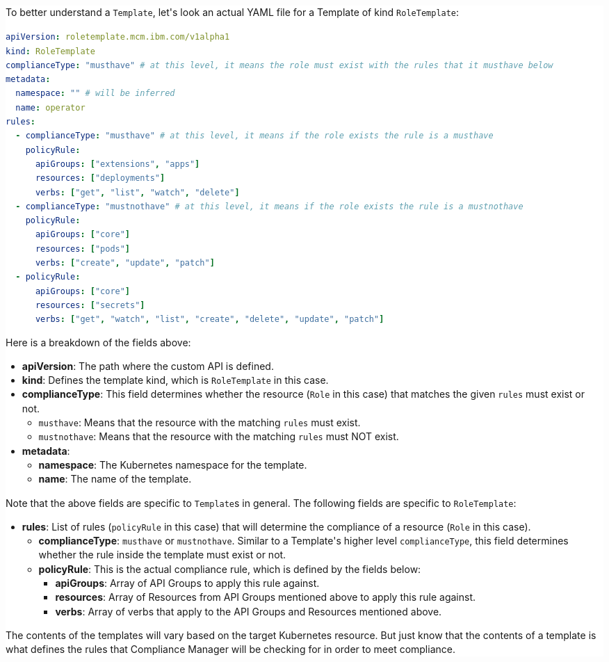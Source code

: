 To better understand a `Template`, let's look an actual YAML file for a Template of kind `RoleTemplate`:
```yaml
apiVersion: roletemplate.mcm.ibm.com/v1alpha1
kind: RoleTemplate
complianceType: "musthave" # at this level, it means the role must exist with the rules that it musthave below
metadata:
  namespace: "" # will be inferred
  name: operator
rules:
  - complianceType: "musthave" # at this level, it means if the role exists the rule is a musthave
    policyRule:
      apiGroups: ["extensions", "apps"]
      resources: ["deployments"]
      verbs: ["get", "list", "watch", "delete"]
  - complianceType: "mustnothave" # at this level, it means if the role exists the rule is a mustnothave
    policyRule:
      apiGroups: ["core"]
      resources: ["pods"]
      verbs: ["create", "update", "patch"]
  - policyRule:
      apiGroups: ["core"]
      resources: ["secrets"]
      verbs: ["get", "watch", "list", "create", "delete", "update", "patch"]
```

Here is a breakdown of the fields above:

* **apiVersion**: The path where the custom API is defined.
* **kind**: Defines the template kind, which is `RoleTemplate` in this case.
* **complianceType**: This field determines whether the resource (`Role` in this case) that matches the given `rules` must exist or not.
	+ `musthave`: Means that the resource with the matching `rules` must exist.
	+ `mustnothave`: Means that the resource with the matching `rules` must NOT exist.
* **metadata**:
	+ **namespace**: The Kubernetes namespace for the template.
	+ **name**: The name of the template.

Note that the above fields are specific to `Template`s in general. The following fields are specific to `RoleTemplate`:

* **rules**: List of rules (`policyRule` in this case) that will determine the compliance of a resource (`Role` in this case).
	+ **complianceType**: `musthave` or `mustnothave`. Similar to a Template's higher level `complianceType`, this field determines whether the rule inside the template must exist or not.
	+ **policyRule**: This is the actual compliance rule, which is defined by the fields below:
		- **apiGroups**: Array of API Groups to apply this rule against.
		- **resources**: Array of Resources from API Groups mentioned above to apply this rule against.
		- **verbs**: Array of verbs that apply to the API Groups and Resources mentioned above.

The contents of the templates will vary based on the target Kubernetes resource. But just know that the contents of a template is what defines the rules that Compliance Manager will be checking for in order to meet compliance.
